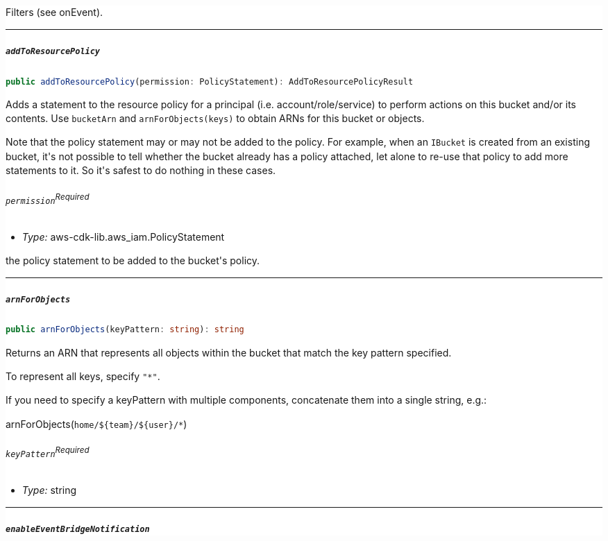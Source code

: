 Filters (see onEvent).

---

##### `addToResourcePolicy` <a name="addToResourcePolicy" id="@cloudkitect/components.CkBucket.addToResourcePolicy"></a>

```typescript
public addToResourcePolicy(permission: PolicyStatement): AddToResourcePolicyResult
```

Adds a statement to the resource policy for a principal (i.e. account/role/service) to perform actions on this bucket and/or its contents. Use `bucketArn` and `arnForObjects(keys)` to obtain ARNs for this bucket or objects.

Note that the policy statement may or may not be added to the policy.
For example, when an `IBucket` is created from an existing bucket,
it's not possible to tell whether the bucket already has a policy
attached, let alone to re-use that policy to add more statements to it.
So it's safest to do nothing in these cases.

###### `permission`<sup>Required</sup> <a name="permission" id="@cloudkitect/components.CkBucket.addToResourcePolicy.parameter.permission"></a>

- *Type:* aws-cdk-lib.aws_iam.PolicyStatement

the policy statement to be added to the bucket's policy.

---

##### `arnForObjects` <a name="arnForObjects" id="@cloudkitect/components.CkBucket.arnForObjects"></a>

```typescript
public arnForObjects(keyPattern: string): string
```

Returns an ARN that represents all objects within the bucket that match the key pattern specified.

To represent all keys, specify ``"*"``.

If you need to specify a keyPattern with multiple components, concatenate them into a single string, e.g.:

  arnForObjects(`home/${team}/${user}/*`)

###### `keyPattern`<sup>Required</sup> <a name="keyPattern" id="@cloudkitect/components.CkBucket.arnForObjects.parameter.keyPattern"></a>

- *Type:* string

---

##### `enableEventBridgeNotification` <a name="enableEventBridgeNotification" id="@cloudkitect/components.CkBucket.enableEventBridgeNotification"></a>

